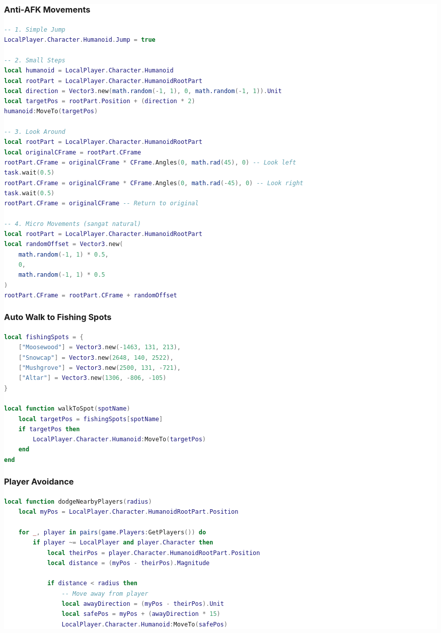 ### Anti-AFK Movements
```lua
-- 1. Simple Jump
LocalPlayer.Character.Humanoid.Jump = true

-- 2. Small Steps
local humanoid = LocalPlayer.Character.Humanoid
local rootPart = LocalPlayer.Character.HumanoidRootPart
local direction = Vector3.new(math.random(-1, 1), 0, math.random(-1, 1)).Unit
local targetPos = rootPart.Position + (direction * 2)
humanoid:MoveTo(targetPos)

-- 3. Look Around
local rootPart = LocalPlayer.Character.HumanoidRootPart
local originalCFrame = rootPart.CFrame
rootPart.CFrame = originalCFrame * CFrame.Angles(0, math.rad(45), 0) -- Look left
task.wait(0.5)
rootPart.CFrame = originalCFrame * CFrame.Angles(0, math.rad(-45), 0) -- Look right
task.wait(0.5)
rootPart.CFrame = originalCFrame -- Return to original

-- 4. Micro Movements (sangat natural)
local rootPart = LocalPlayer.Character.HumanoidRootPart
local randomOffset = Vector3.new(
    math.random(-1, 1) * 0.5,
    0,
    math.random(-1, 1) * 0.5
)
rootPart.CFrame = rootPart.CFrame + randomOffset
```

### Auto Walk to Fishing Spots
```lua
local fishingSpots = {
    ["Moosewood"] = Vector3.new(-1463, 131, 213),
    ["Snowcap"] = Vector3.new(2648, 140, 2522),
    ["Mushgrove"] = Vector3.new(2500, 131, -721),
    ["Altar"] = Vector3.new(1306, -806, -105)
}

local function walkToSpot(spotName)
    local targetPos = fishingSpots[spotName]
    if targetPos then
        LocalPlayer.Character.Humanoid:MoveTo(targetPos)
    end
end
```

### Player Avoidance
```lua
local function dodgeNearbyPlayers(radius)
    local myPos = LocalPlayer.Character.HumanoidRootPart.Position
    
    for _, player in pairs(game.Players:GetPlayers()) do
        if player ~= LocalPlayer and player.Character then
            local theirPos = player.Character.HumanoidRootPart.Position
            local distance = (myPos - theirPos).Magnitude
            
            if distance < radius then
                -- Move away from player
                local awayDirection = (myPos - theirPos).Unit
                local safePos = myPos + (awayDirection * 15)
                LocalPlayer.Character.Humanoid:MoveTo(safePos)
```